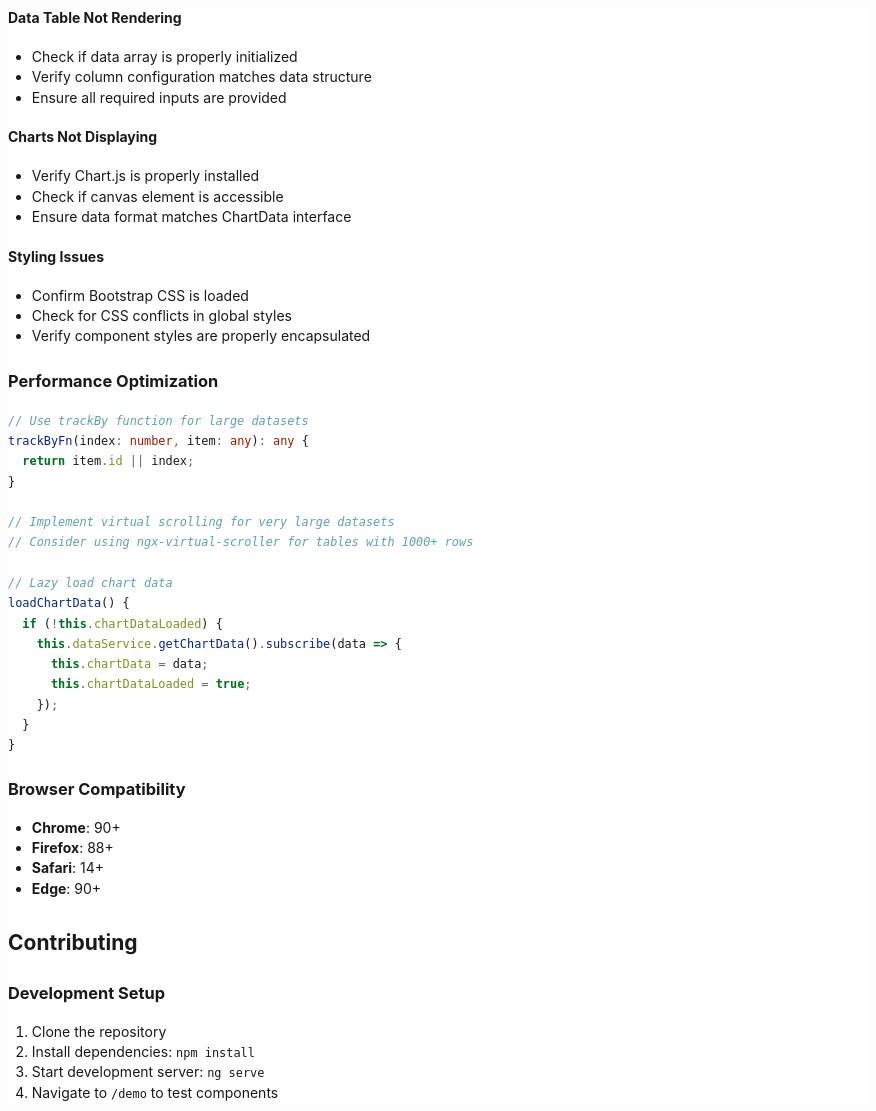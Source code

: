 #### Data Table Not Rendering
- Check if data array is properly initialized
- Verify column configuration matches data structure
- Ensure all required inputs are provided

#### Charts Not Displaying
- Verify Chart.js is properly installed
- Check if canvas element is accessible
- Ensure data format matches ChartData interface

#### Styling Issues
- Confirm Bootstrap CSS is loaded
- Check for CSS conflicts in global styles
- Verify component styles are properly encapsulated

### Performance Optimization

```typescript
// Use trackBy function for large datasets
trackByFn(index: number, item: any): any {
  return item.id || index;
}

// Implement virtual scrolling for very large datasets
// Consider using ngx-virtual-scroller for tables with 1000+ rows

// Lazy load chart data
loadChartData() {
  if (!this.chartDataLoaded) {
    this.dataService.getChartData().subscribe(data => {
      this.chartData = data;
      this.chartDataLoaded = true;
    });
  }
}
```

### Browser Compatibility

- **Chrome**: 90+
- **Firefox**: 88+
- **Safari**: 14+
- **Edge**: 90+

## Contributing

### Development Setup

1. Clone the repository
2. Install dependencies: `npm install`
3. Start development server: `ng serve`
4. Navigate to `/demo` to test components
